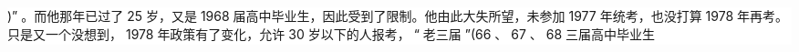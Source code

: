    )”
  </span>
  <span class="s1">
   。而他那年已过了
  </span>
  <span class="s2">
   25
  </span>
  <span class="s1">
   岁，又是
  </span>
  <span class="s2">
   1968
  </span>
  <span class="s1">
   届高中毕业生，因此受到了限制。他由此大失所望，未参加
  </span>
  <span class="s2">
   1977
  </span>
  <span class="s1">
   年统考，也没打算
  </span>
  <span class="s2">
   1978
  </span>
  <span class="s1">
   年再考。只是又一个没想到，
  </span>
  <span class="s2">
   1978
  </span>
  <span class="s1">
   年政策有了变化，允许
  </span>
  <span class="s2">
   30
  </span>
  <span class="s1">
   岁以下的人报考，
  </span>
  <span class="s2">
   “
  </span>
  <span class="s1">
   老三届
  </span>
  <span class="s2">
   ”(66
  </span>
  <span class="s1">
   、
  </span>
  <span class="s2">
   67
  </span>
  <span class="s1">
   、
  </span>
  <span class="s2">
   68
  </span>
  <span class="s1">
   三届高中毕业生